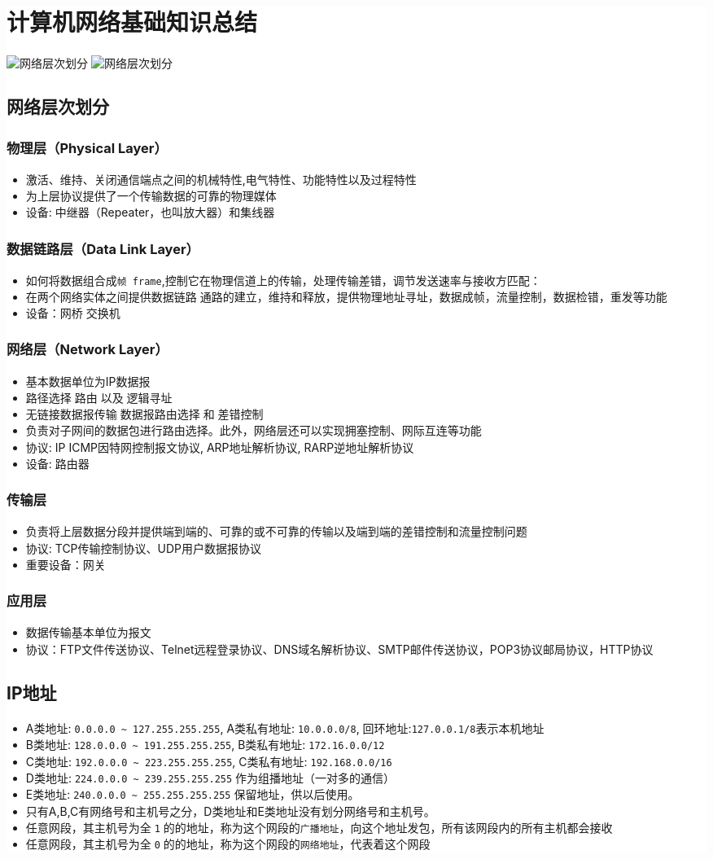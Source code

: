 # 计算机网络基础知识总结

![网络层次划分](/img/asdfdfsdfd.png)
![网络层次划分](/img/asdfdf3weedsdfd.png)

## 网络层次划分

### 物理层（Physical Layer）

- 激活、维持、关闭通信端点之间的机械特性,电气特性、功能特性以及过程特性
- 为上层协议提供了一个传输数据的可靠的物理媒体
- 设备: 中继器（Repeater，也叫放大器）和集线器

### 数据链路层（Data Link Layer）

- 如何将数据组合成`帧 frame`,控制它在物理信道上的传输，处理传输差错，调节发送速率与接收方匹配：
- 在两个网络实体之间提供数据链路 通路的建立，维持和释放，提供物理地址寻址，数据成帧，流量控制，数据检错，重发等功能
- 设备：网桥 交换机

### 网络层（Network Layer）

- 基本数据单位为IP数据报
- 路径选择 路由 以及 逻辑寻址
- 无链接数据报传输 数据报路由选择 和 差错控制
- 负责对子网间的数据包进行路由选择。此外，网络层还可以实现拥塞控制、网际互连等功能
- 协议: IP ICMP因特网控制报文协议, ARP地址解析协议, RARP逆地址解析协议
- 设备: 路由器

### 传输层

- 负责将上层数据分段并提供端到端的、可靠的或不可靠的传输以及端到端的差错控制和流量控制问题
- 协议: TCP传输控制协议、UDP用户数据报协议
- 重要设备：网关

### 应用层

- 数据传输基本单位为报文
- 协议：FTP文件传送协议、Telnet远程登录协议、DNS域名解析协议、SMTP邮件传送协议，POP3协议邮局协议，HTTP协议

## IP地址

- A类地址: `0.0.0.0 ~ 127.255.255.255`, A类私有地址: `10.0.0.0/8`, 回环地址:`127.0.0.1/8`表示本机地址
- B类地址: `128.0.0.0 ~ 191.255.255.255`, B类私有地址: `172.16.0.0/12`
- C类地址: `192.0.0.0 ~ 223.255.255.255`, C类私有地址: `192.168.0.0/16`
- D类地址: `224.0.0.0 ~ 239.255.255.255` 作为组播地址（一对多的通信）
- E类地址: `240.0.0.0 ~ 255.255.255.255` 保留地址，供以后使用。
- 只有A,B,C有网络号和主机号之分，D类地址和E类地址没有划分网络号和主机号。
- 任意网段，其主机号为全 `1` 的的地址，称为这个网段的`广播地址`，向这个地址发包，所有该网段内的所有主机都会接收
- 任意网段，其主机号为全 `0` 的的地址，称为这个网段的`网络地址`，代表着这个网段

